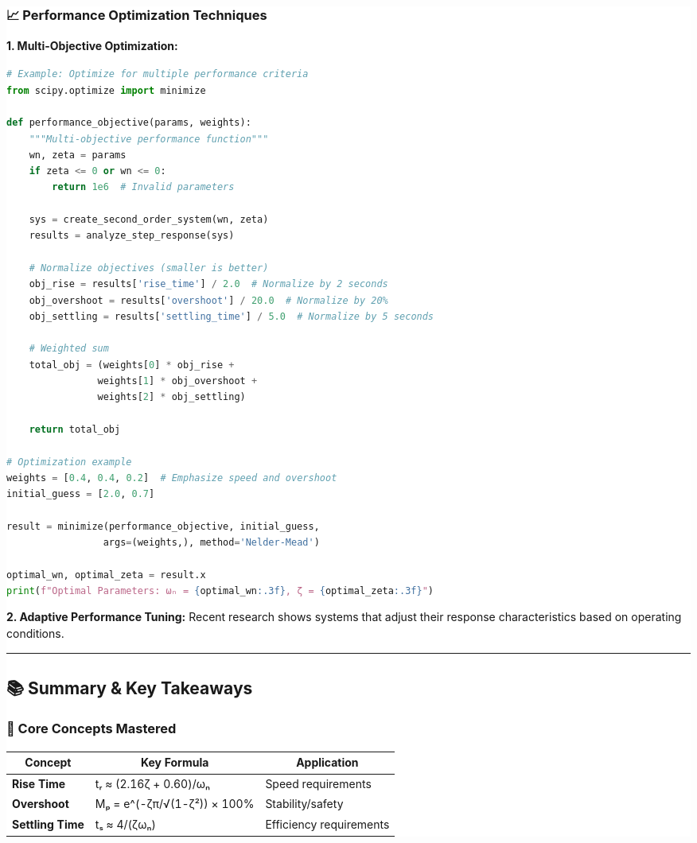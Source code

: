 ### 📈 Performance Optimization Techniques

**1. Multi-Objective Optimization:**
```python
# Example: Optimize for multiple performance criteria
from scipy.optimize import minimize

def performance_objective(params, weights):
    """Multi-objective performance function"""
    wn, zeta = params
    if zeta <= 0 or wn <= 0:
        return 1e6  # Invalid parameters
    
    sys = create_second_order_system(wn, zeta)
    results = analyze_step_response(sys)
    
    # Normalize objectives (smaller is better)
    obj_rise = results['rise_time'] / 2.0  # Normalize by 2 seconds
    obj_overshoot = results['overshoot'] / 20.0  # Normalize by 20%
    obj_settling = results['settling_time'] / 5.0  # Normalize by 5 seconds
    
    # Weighted sum
    total_obj = (weights[0] * obj_rise + 
                weights[1] * obj_overshoot + 
                weights[2] * obj_settling)
    
    return total_obj

# Optimization example
weights = [0.4, 0.4, 0.2]  # Emphasize speed and overshoot
initial_guess = [2.0, 0.7]

result = minimize(performance_objective, initial_guess, 
                 args=(weights,), method='Nelder-Mead')

optimal_wn, optimal_zeta = result.x
print(f"Optimal Parameters: ωₙ = {optimal_wn:.3f}, ζ = {optimal_zeta:.3f}")
```

**2. Adaptive Performance Tuning:**
Recent research shows systems that adjust their response characteristics based on operating conditions.

---

## 📚 Summary & Key Takeaways

### 🎯 Core Concepts Mastered

| Concept | Key Formula | Application |
|---------|-------------|-------------|
| **Rise Time** | tᵣ ≈ (2.16ζ + 0.60)/ωₙ | Speed requirements |
| **Overshoot** | Mₚ = e^(-ζπ/√(1-ζ²)) × 100% | Stability/safety |
| **Settling Time** | tₛ ≈ 4/(ζωₙ) | Efficiency requirements |
